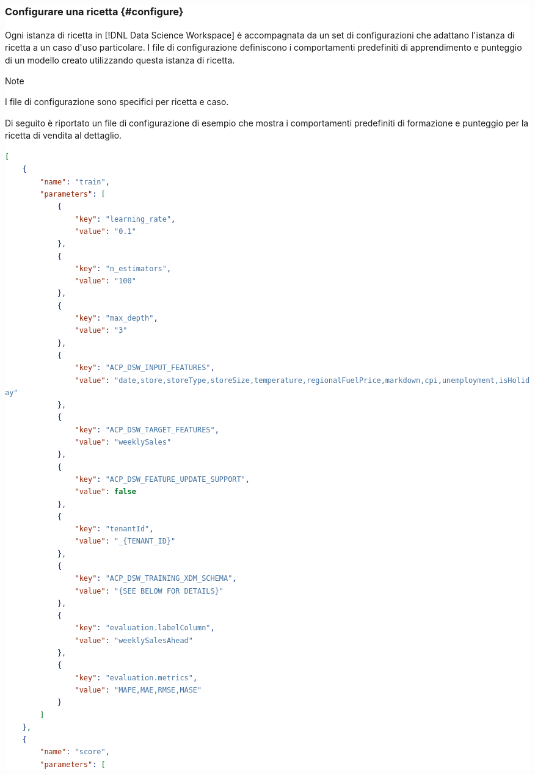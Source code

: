 ### Configurare una ricetta {#configure}

Ogni istanza di ricetta in [!DNL Data Science Workspace] è accompagnata da un set di configurazioni che adattano l&#39;istanza di ricetta a un caso d&#39;uso particolare. I file di configurazione definiscono i comportamenti predefiniti di apprendimento e punteggio di un modello creato utilizzando questa istanza di ricetta.

>[!NOTE]
>
>I file di configurazione sono specifici per ricetta e caso.

Di seguito è riportato un file di configurazione di esempio che mostra i comportamenti predefiniti di formazione e punteggio per la ricetta di vendita al dettaglio.

```json
[
    {
        "name": "train",
        "parameters": [
            {
                "key": "learning_rate",
                "value": "0.1"  
            },
            {
                "key": "n_estimators",
                "value": "100"
            },
            {
                "key": "max_depth",
                "value": "3"
            },
            {
                "key": "ACP_DSW_INPUT_FEATURES",
                "value": "date,store,storeType,storeSize,temperature,regionalFuelPrice,markdown,cpi,unemployment,isHoliday"
            },
            {
                "key": "ACP_DSW_TARGET_FEATURES",
                "value": "weeklySales"
            },
            {
                "key": "ACP_DSW_FEATURE_UPDATE_SUPPORT",
                "value": false
            },
            {
                "key": "tenantId",
                "value": "_{TENANT_ID}"
            },
            {
                "key": "ACP_DSW_TRAINING_XDM_SCHEMA",
                "value": "{SEE BELOW FOR DETAILS}"
            },
            {
                "key": "evaluation.labelColumn",
                "value": "weeklySalesAhead"
            },
            {
                "key": "evaluation.metrics",
                "value": "MAPE,MAE,RMSE,MASE"
            }
        ]
    },
    {
        "name": "score",
        "parameters": [
```